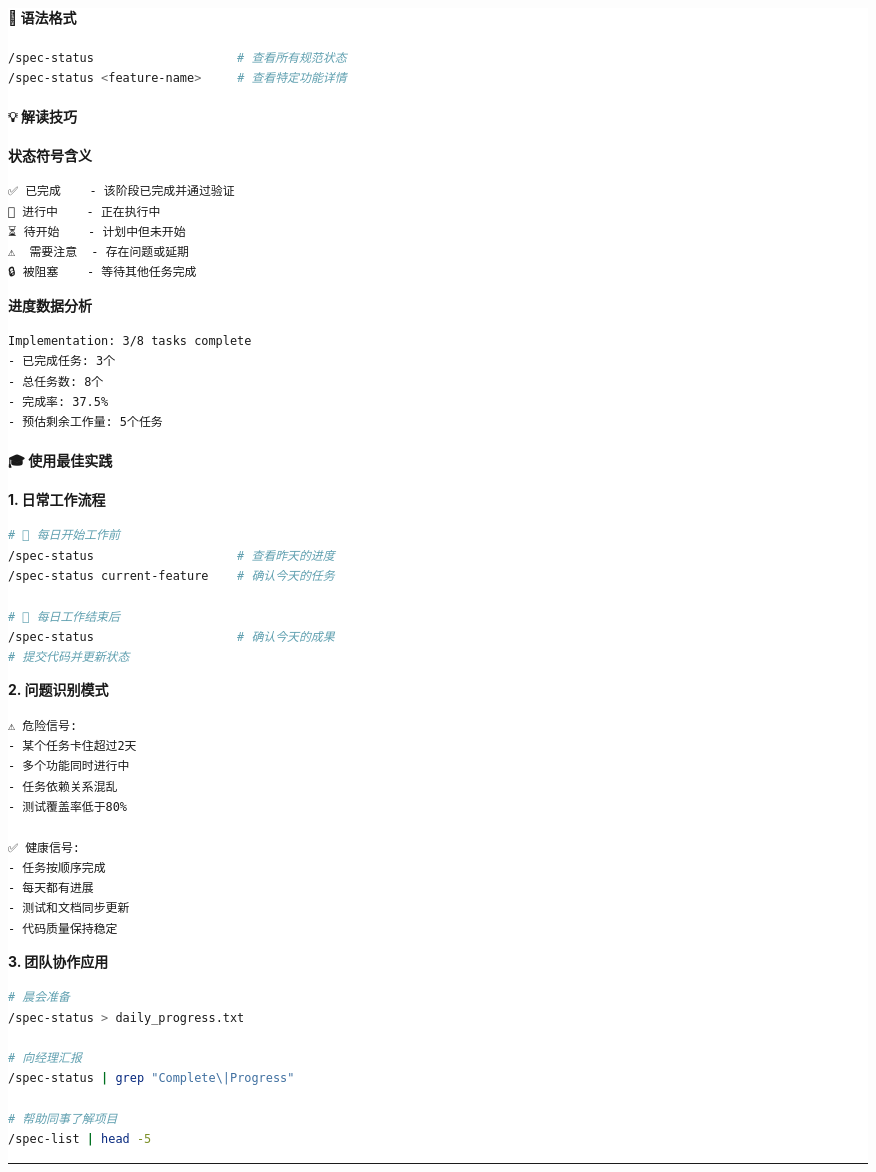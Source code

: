 #### 📝 语法格式
```bash
/spec-status                    # 查看所有规范状态
/spec-status <feature-name>     # 查看特定功能详情
```

#### 💡 解读技巧

**状态符号含义**
```
✅ 已完成    - 该阶段已完成并通过验证
🔄 进行中    - 正在执行中
⏳ 待开始    - 计划中但未开始
⚠️  需要注意  - 存在问题或延期
🔒 被阻塞    - 等待其他任务完成
```

**进度数据分析**
```
Implementation: 3/8 tasks complete
- 已完成任务: 3个
- 总任务数: 8个
- 完成率: 37.5%
- 预估剩余工作量: 5个任务
```

#### 🎓 使用最佳实践

**1. 日常工作流程**
```bash
# 🌅 每日开始工作前
/spec-status                    # 查看昨天的进度
/spec-status current-feature    # 确认今天的任务

# 🌙 每日工作结束后
/spec-status                    # 确认今天的成果
# 提交代码并更新状态
```

**2. 问题识别模式**
```
⚠️ 危险信号:
- 某个任务卡住超过2天
- 多个功能同时进行中
- 任务依赖关系混乱
- 测试覆盖率低于80%

✅ 健康信号:
- 任务按顺序完成
- 每天都有进展
- 测试和文档同步更新
- 代码质量保持稳定
```

**3. 团队协作应用**
```bash
# 晨会准备
/spec-status > daily_progress.txt

# 向经理汇报
/spec-status | grep "Complete\|Progress"

# 帮助同事了解项目
/spec-list | head -5
```

---